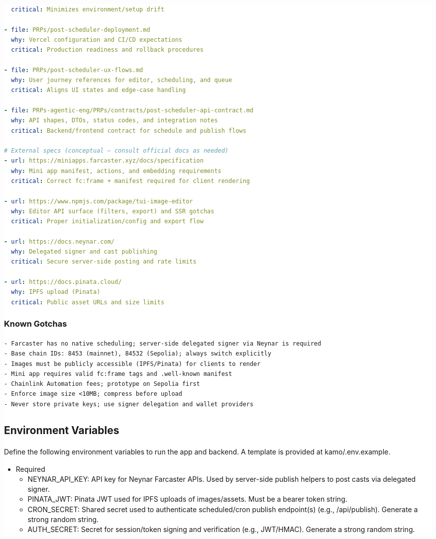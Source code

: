 ```yaml
  critical: Minimizes environment/setup drift

- file: PRPs/post-scheduler-deployment.md
  why: Vercel configuration and CI/CD expectations
  critical: Production readiness and rollback procedures

- file: PRPs/post-scheduler-ux-flows.md
  why: User journey references for editor, scheduling, and queue
  critical: Aligns UI states and edge-case handling

- file: PRPs-agentic-eng/PRPs/contracts/post-scheduler-api-contract.md
  why: API shapes, DTOs, status codes, and integration notes
  critical: Backend/frontend contract for schedule and publish flows

# External specs (conceptual — consult official docs as needed)
- url: https://miniapps.farcaster.xyz/docs/specification
  why: Mini app manifest, actions, and embedding requirements
  critical: Correct fc:frame + manifest required for client rendering

- url: https://www.npmjs.com/package/tui-image-editor
  why: Editor API surface (filters, export) and SSR gotchas
  critical: Proper initialization/config and export flow

- url: https://docs.neynar.com/
  why: Delegated signer and cast publishing
  critical: Secure server-side posting and rate limits

- url: https://docs.pinata.cloud/
  why: IPFS upload (Pinata)
  critical: Public asset URLs and size limits
```

### Known Gotchas

```text
- Farcaster has no native scheduling; server-side delegated signer via Neynar is required
- Base chain IDs: 8453 (mainnet), 84532 (Sepolia); always switch explicitly
- Images must be publicly accessible (IPFS/Pinata) for clients to render
- Mini app requires valid fc:frame tags and .well-known manifest
- Chainlink Automation fees; prototype on Sepolia first
- Enforce image size <10MB; compress before upload
- Never store private keys; use signer delegation and wallet providers
```

## Environment Variables

Define the following environment variables to run the app and backend. A template is provided at kamo/.env.example.

- Required
  - NEYNAR_API_KEY: API key for Neynar Farcaster APIs. Used by server-side publish helpers to post casts via delegated signer.
  - PINATA_JWT: Pinata JWT used for IPFS uploads of images/assets. Must be a bearer token string.
  - CRON_SECRET: Shared secret used to authenticate scheduled/cron publish endpoint(s) (e.g., /api/publish). Generate a strong random string.
  - AUTH_SECRET: Secret for session/token signing and verification (e.g., JWT/HMAC). Generate a strong random string.
